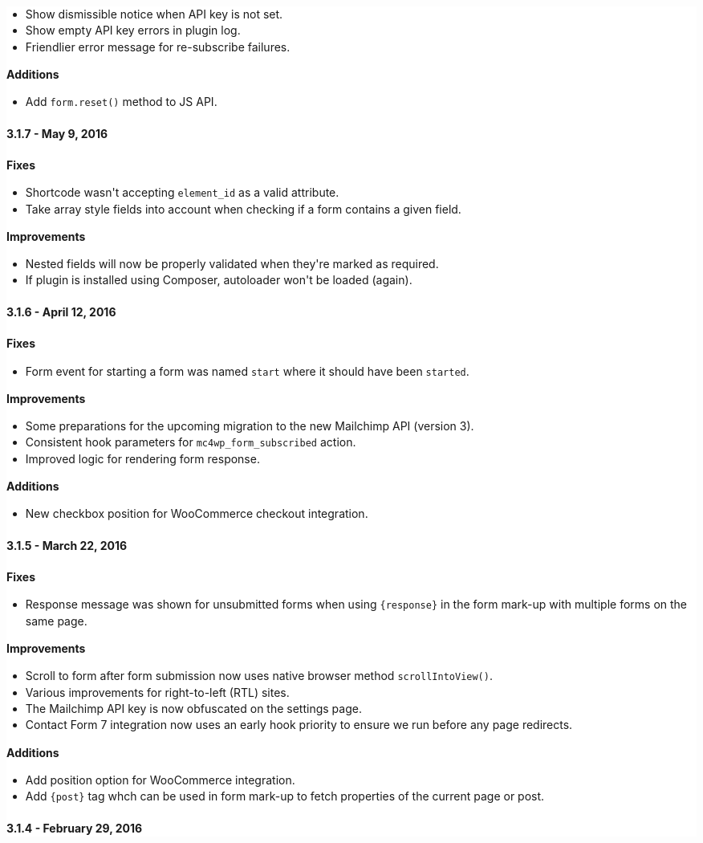 - Show dismissible notice when API key is not set.
- Show empty API key errors in plugin log.
- Friendlier error message for re-subscribe failures.

**Additions**

- Add `form.reset()` method to JS API.

#### 3.1.7 - May 9, 2016

**Fixes**

- Shortcode wasn't accepting `element_id` as a valid attribute.
- Take array style fields into account when checking if a form contains a given field.


**Improvements**

- Nested fields will now be properly validated when they're marked as required.
- If plugin is installed using Composer, autoloader won't be loaded (again).



#### 3.1.6 - April 12, 2016

**Fixes**

- Form event for starting a form was named `start` where it should have been `started`.

**Improvements**

- Some preparations for the upcoming migration to the new Mailchimp API (version 3).
- Consistent hook parameters for `mc4wp_form_subscribed` action.
- Improved logic for rendering form response.

**Additions**

- New checkbox position for WooCommerce checkout integration.


#### 3.1.5 - March 22, 2016

**Fixes**

- Response message was shown for unsubmitted forms when using `{response}` in the form mark-up with multiple forms on the same page.

**Improvements**

- Scroll to form after form submission now uses native browser method `scrollIntoView()`.
- Various improvements for right-to-left (RTL) sites.
- The Mailchimp API key is now obfuscated on the settings page.
- Contact Form 7 integration now uses an early hook priority to ensure we run before any page redirects.

**Additions**

- Add position option for WooCommerce integration.
- Add `{post}` tag whch can be used in form mark-up to fetch properties of the current page or post.

#### 3.1.4 - February 29, 2016
